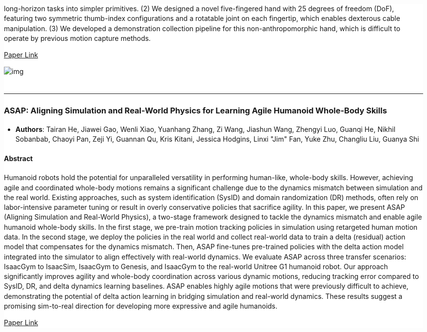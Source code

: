 long-horizon tasks into simpler primitives. (2) We designed a novel
five-fingered hand with 25 degrees of freedom (DoF), featuring two symmetric
thumb-index configurations and a rotatable joint on each fingertip, which
enables dexterous cable manipulation. (3) We developed a demonstration
collection pipeline for this non-anthropomorphic hand, which is difficult to
operate by previous motion capture methods.

[Paper Link](
https://arxiv.org/abs/2502.00396
)

<div style={{ textAlign: "center", marginRight: "10px" }}>
    <img src="/img/daily/2025-02-05_17-01.png" alt="img" style={{ width: "auto", maxHeight: "400px" }} />
    </div>
<br/>

---

### ASAP: Aligning Simulation and Real-World Physics for Learning Agile Humanoid Whole-Body Skills

- **Authors**: Tairan He, Jiawei Gao, Wenli Xiao, Yuanhang Zhang, Zi Wang, Jiashun Wang, Zhengyi Luo, Guanqi He, Nikhil Sobanbab, Chaoyi Pan, Zeji Yi, Guannan Qu, Kris Kitani, Jessica Hodgins, Linxi "Jim" Fan, Yuke Zhu, Changliu Liu, Guanya Shi

#### Abstract

Humanoid robots hold the potential for unparalleled versatility in performing
human-like, whole-body skills. However, achieving agile and coordinated
whole-body motions remains a significant challenge due to the dynamics mismatch
between simulation and the real world. Existing approaches, such as system
identification (SysID) and domain randomization (DR) methods, often rely on
labor-intensive parameter tuning or result in overly conservative policies that
sacrifice agility. In this paper, we present ASAP (Aligning Simulation and
Real-World Physics), a two-stage framework designed to tackle the dynamics
mismatch and enable agile humanoid whole-body skills. In the first stage, we
pre-train motion tracking policies in simulation using retargeted human motion
data. In the second stage, we deploy the policies in the real world and collect
real-world data to train a delta (residual) action model that compensates for
the dynamics mismatch. Then, ASAP fine-tunes pre-trained policies with the
delta action model integrated into the simulator to align effectively with
real-world dynamics. We evaluate ASAP across three transfer scenarios: IsaacGym
to IsaacSim, IsaacGym to Genesis, and IsaacGym to the real-world Unitree G1
humanoid robot. Our approach significantly improves agility and whole-body
coordination across various dynamic motions, reducing tracking error compared
to SysID, DR, and delta dynamics learning baselines. ASAP enables highly agile
motions that were previously difficult to achieve, demonstrating the potential
of delta action learning in bridging simulation and real-world dynamics. These
results suggest a promising sim-to-real direction for developing more
expressive and agile humanoids.

[Paper Link](
https://arxiv.org/abs/2502.01143
)
